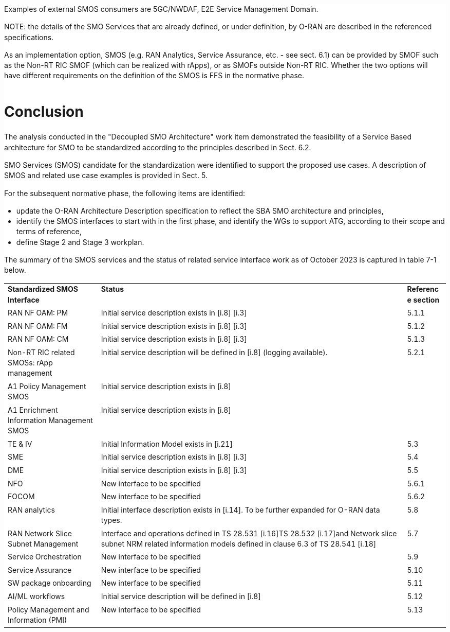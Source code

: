 Examples of external SMOS consumers are 5GC/NWDAF, E2E Service Management Domain.

NOTE: the details of the SMO Services that are already defined, or under definition, by O-RAN are described in the referenced specifications.

As an implementation option, SMOS (e.g. RAN Analytics, Service Assurance, etc. - see sect. 6.1) can be provided by SMOF such as the Non-RT RIC SMOF (which can be realized with rApps), or as SMOFs outside Non-RT RIC. Whether the two options will have different requirements on the definition of the SMOS is FFS in the normative phase.

# Conclusion

The analysis conducted in the "Decoupled SMO Architecture" work item demonstrated the feasibility of a Service Based architecture for SMO to be standardized according to the principles described in Sect. 6.2.

SMO Services (SMOS) candidate for the standardization were identified to support the proposed use cases. A description of SMOS and related use case examples is provided in Sect. 5.

For the subsequent normative phase, the following items are identified:

* update the O-RAN Architecture Description specification to reflect the SBA SMO architecture and principles,
* identify the SMOS interfaces to start with in the first phase, and identify the WGs to support ATG, according to their scope and terms of reference,
* define Stage 2 and Stage 3 workplan.

The summary of the SMOS services and the status of related service interface work as of October 2023 is captured in table 7-1 below.

<div class="table-wrapper" markdown="block">

|  |  |  |
| --- | --- | --- |
| **Standardized SMOS Interface** | **Status** | **Reference section** |
| RAN NF OAM: PM | Initial service description exists in [i.8] [i.3] | 5.1.1 |
| RAN NF OAM: FM | Initial service description exists in [i.8] [i.3] | 5.1.2 |
| RAN NF OAM: CM | Initial service description exists in [i.8] [i.3] | 5.1.3 |
| Non-RT RIC related SMOSs: rApp management | Initial service description will be defined in [i.8] (logging available). | 5.2.1 |
| A1 Policy Management SMOS | Initial service description exists in [i.8] |  |
| A1 Enrichment Information Management SMOS | Initial service description exists in [i.8] |  |
| TE & IV | Initial Information Model exists in [i.21] | 5.3 |
| SME | Initial service description exists in [i.8] [i.3] | 5.4 |
| DME | Initial service description exists in [i.8] [i.3] | 5.5 |
| NFO | New interface to be specified | 5.6.1 |
| FOCOM | New interface to be specified | 5.6.2 |
| RAN analytics | Initial interface description exists in [i.14]. To be further expanded for O-RAN data types. | 5.8 |
| RAN Network Slice Subnet Management | Interface and operations defined in TS 28.531 [i.16]TS 28.532 [i.17]and Network slice subnet NRM related information models defined in clause 6.3 of TS 28.541 [i.18] | 5.7 |
| Service Orchestration | New interface to be specified | 5.9 |
| Service Assurance | New interface to be specified | 5.10 |
| SW package onboarding | New interface to be specified | 5.11 |
| AI/ML workflows | Initial service description will be defined in [i.8] | 5.12 |
| Policy Management and Information (PMI) | New interface to be specified | 5.13 |
